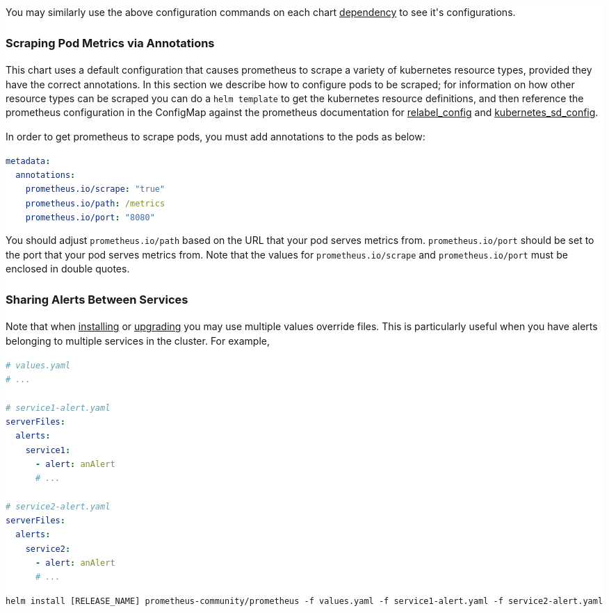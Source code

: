 You may similarly use the above configuration commands on each chart [dependency](#dependencies) to see it's configurations.

### Scraping Pod Metrics via Annotations

This chart uses a default configuration that causes prometheus to scrape a variety of kubernetes resource types, provided they have the correct annotations. In this section we describe how to configure pods to be scraped; for information on how other resource types can be scraped you can do a `helm template` to get the kubernetes resource definitions, and then reference the prometheus configuration in the ConfigMap against the prometheus documentation for [relabel_config](https://prometheus.io/docs/prometheus/latest/configuration/configuration/#relabel_config) and [kubernetes_sd_config](https://prometheus.io/docs/prometheus/latest/configuration/configuration/#kubernetes_sd_config).

In order to get prometheus to scrape pods, you must add annotations to the pods as below:

```yaml
metadata:
  annotations:
    prometheus.io/scrape: "true"
    prometheus.io/path: /metrics
    prometheus.io/port: "8080"
```

You should adjust `prometheus.io/path` based on the URL that your pod serves metrics from. `prometheus.io/port` should be set to the port that your pod serves metrics from. Note that the values for `prometheus.io/scrape` and `prometheus.io/port` must be enclosed in double quotes.

### Sharing Alerts Between Services

Note that when [installing](#install-chart) or [upgrading](#upgrading-chart) you may use multiple values override files. This is particularly useful when you have alerts belonging to multiple services in the cluster. For example,

```yaml
# values.yaml
# ...

# service1-alert.yaml
serverFiles:
  alerts:
    service1:
      - alert: anAlert
      # ...

# service2-alert.yaml
serverFiles:
  alerts:
    service2:
      - alert: anAlert
      # ...
```

```console
helm install [RELEASE_NAME] prometheus-community/prometheus -f values.yaml -f service1-alert.yaml -f service2-alert.yaml
```
